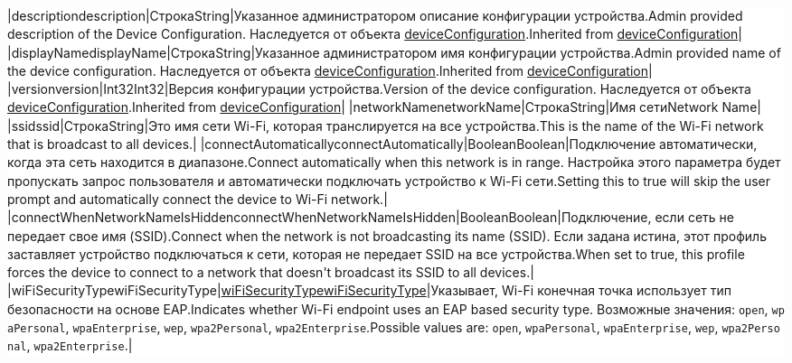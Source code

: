 |<span data-ttu-id="dcc00-168">description</span><span class="sxs-lookup"><span data-stu-id="dcc00-168">description</span></span>|<span data-ttu-id="dcc00-169">Строка</span><span class="sxs-lookup"><span data-stu-id="dcc00-169">String</span></span>|<span data-ttu-id="dcc00-170">Указанное администратором описание конфигурации устройства.</span><span class="sxs-lookup"><span data-stu-id="dcc00-170">Admin provided description of the Device Configuration.</span></span> <span data-ttu-id="dcc00-171">Наследуется от объекта [deviceConfiguration](../resources/intune-shared-deviceconfiguration.md).</span><span class="sxs-lookup"><span data-stu-id="dcc00-171">Inherited from [deviceConfiguration](../resources/intune-shared-deviceconfiguration.md)</span></span>|
|<span data-ttu-id="dcc00-172">displayName</span><span class="sxs-lookup"><span data-stu-id="dcc00-172">displayName</span></span>|<span data-ttu-id="dcc00-173">Строка</span><span class="sxs-lookup"><span data-stu-id="dcc00-173">String</span></span>|<span data-ttu-id="dcc00-174">Указанное администратором имя конфигурации устройства.</span><span class="sxs-lookup"><span data-stu-id="dcc00-174">Admin provided name of the device configuration.</span></span> <span data-ttu-id="dcc00-175">Наследуется от объекта [deviceConfiguration](../resources/intune-shared-deviceconfiguration.md).</span><span class="sxs-lookup"><span data-stu-id="dcc00-175">Inherited from [deviceConfiguration](../resources/intune-shared-deviceconfiguration.md)</span></span>|
|<span data-ttu-id="dcc00-176">version</span><span class="sxs-lookup"><span data-stu-id="dcc00-176">version</span></span>|<span data-ttu-id="dcc00-177">Int32</span><span class="sxs-lookup"><span data-stu-id="dcc00-177">Int32</span></span>|<span data-ttu-id="dcc00-178">Версия конфигурации устройства.</span><span class="sxs-lookup"><span data-stu-id="dcc00-178">Version of the device configuration.</span></span> <span data-ttu-id="dcc00-179">Наследуется от объекта [deviceConfiguration](../resources/intune-shared-deviceconfiguration.md).</span><span class="sxs-lookup"><span data-stu-id="dcc00-179">Inherited from [deviceConfiguration](../resources/intune-shared-deviceconfiguration.md)</span></span>|
|<span data-ttu-id="dcc00-180">networkName</span><span class="sxs-lookup"><span data-stu-id="dcc00-180">networkName</span></span>|<span data-ttu-id="dcc00-181">Строка</span><span class="sxs-lookup"><span data-stu-id="dcc00-181">String</span></span>|<span data-ttu-id="dcc00-182">Имя сети</span><span class="sxs-lookup"><span data-stu-id="dcc00-182">Network Name</span></span>|
|<span data-ttu-id="dcc00-183">ssid</span><span class="sxs-lookup"><span data-stu-id="dcc00-183">ssid</span></span>|<span data-ttu-id="dcc00-184">Строка</span><span class="sxs-lookup"><span data-stu-id="dcc00-184">String</span></span>|<span data-ttu-id="dcc00-185">Это имя сети Wi-Fi, которая транслируется на все устройства.</span><span class="sxs-lookup"><span data-stu-id="dcc00-185">This is the name of the Wi-Fi network that is broadcast to all devices.</span></span>|
|<span data-ttu-id="dcc00-186">connectAutomatically</span><span class="sxs-lookup"><span data-stu-id="dcc00-186">connectAutomatically</span></span>|<span data-ttu-id="dcc00-187">Boolean</span><span class="sxs-lookup"><span data-stu-id="dcc00-187">Boolean</span></span>|<span data-ttu-id="dcc00-188">Подключение автоматически, когда эта сеть находится в диапазоне.</span><span class="sxs-lookup"><span data-stu-id="dcc00-188">Connect automatically when this network is in range.</span></span> <span data-ttu-id="dcc00-189">Настройка этого параметра будет пропускать запрос пользователя и автоматически подключать устройство к Wi-Fi сети.</span><span class="sxs-lookup"><span data-stu-id="dcc00-189">Setting this to true will skip the user prompt and automatically connect the device to Wi-Fi network.</span></span>|
|<span data-ttu-id="dcc00-190">connectWhenNetworkNameIsHidden</span><span class="sxs-lookup"><span data-stu-id="dcc00-190">connectWhenNetworkNameIsHidden</span></span>|<span data-ttu-id="dcc00-191">Boolean</span><span class="sxs-lookup"><span data-stu-id="dcc00-191">Boolean</span></span>|<span data-ttu-id="dcc00-192">Подключение, если сеть не передает свое имя (SSID).</span><span class="sxs-lookup"><span data-stu-id="dcc00-192">Connect when the network is not broadcasting its name (SSID).</span></span> <span data-ttu-id="dcc00-193">Если задана истина, этот профиль заставляет устройство подключаться к сети, которая не передает SSID на все устройства.</span><span class="sxs-lookup"><span data-stu-id="dcc00-193">When set to true, this profile forces the device to connect to a network that doesn't broadcast its SSID to all devices.</span></span>|
|<span data-ttu-id="dcc00-194">wiFiSecurityType</span><span class="sxs-lookup"><span data-stu-id="dcc00-194">wiFiSecurityType</span></span>|[<span data-ttu-id="dcc00-195">wiFiSecurityType</span><span class="sxs-lookup"><span data-stu-id="dcc00-195">wiFiSecurityType</span></span>](../resources/intune-deviceconfig-wifisecuritytype.md)|<span data-ttu-id="dcc00-196">Указывает, Wi-Fi конечная точка использует тип безопасности на основе EAP.</span><span class="sxs-lookup"><span data-stu-id="dcc00-196">Indicates whether Wi-Fi endpoint uses an EAP based security type.</span></span> <span data-ttu-id="dcc00-197">Возможные значения: `open`, `wpaPersonal`, `wpaEnterprise`, `wep`, `wpa2Personal`, `wpa2Enterprise`.</span><span class="sxs-lookup"><span data-stu-id="dcc00-197">Possible values are: `open`, `wpaPersonal`, `wpaEnterprise`, `wep`, `wpa2Personal`, `wpa2Enterprise`.</span></span>|